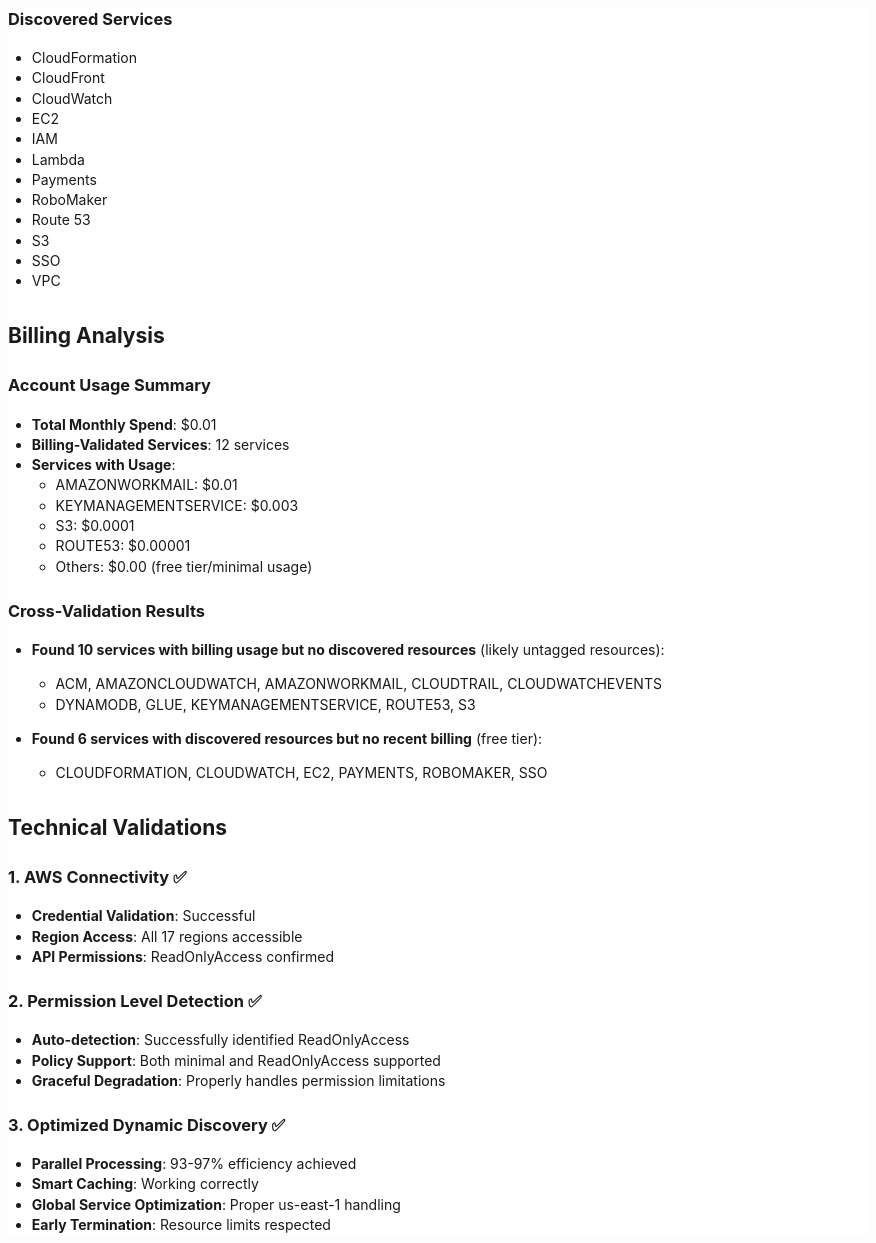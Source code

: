 ### Discovered Services
- CloudFormation
- CloudFront  
- CloudWatch
- EC2
- IAM
- Lambda
- Payments
- RoboMaker
- Route 53
- S3
- SSO
- VPC

## Billing Analysis

### Account Usage Summary
- **Total Monthly Spend**: $0.01
- **Billing-Validated Services**: 12 services
- **Services with Usage**: 
  - AMAZONWORKMAIL: $0.01
  - KEYMANAGEMENTSERVICE: $0.003
  - S3: $0.0001
  - ROUTE53: $0.00001
  - Others: $0.00 (free tier/minimal usage)

### Cross-Validation Results
- **Found 10 services with billing usage but no discovered resources** (likely untagged resources):
  - ACM, AMAZONCLOUDWATCH, AMAZONWORKMAIL, CLOUDTRAIL, CLOUDWATCHEVENTS
  - DYNAMODB, GLUE, KEYMANAGEMENTSERVICE, ROUTE53, S3

- **Found 6 services with discovered resources but no recent billing** (free tier):
  - CLOUDFORMATION, CLOUDWATCH, EC2, PAYMENTS, ROBOMAKER, SSO

## Technical Validations

### 1. AWS Connectivity ✅
- **Credential Validation**: Successful
- **Region Access**: All 17 regions accessible
- **API Permissions**: ReadOnlyAccess confirmed

### 2. Permission Level Detection ✅
- **Auto-detection**: Successfully identified ReadOnlyAccess
- **Policy Support**: Both minimal and ReadOnlyAccess supported
- **Graceful Degradation**: Properly handles permission limitations

### 3. Optimized Dynamic Discovery ✅
- **Parallel Processing**: 93-97% efficiency achieved
- **Smart Caching**: Working correctly
- **Global Service Optimization**: Proper us-east-1 handling
- **Early Termination**: Resource limits respected
